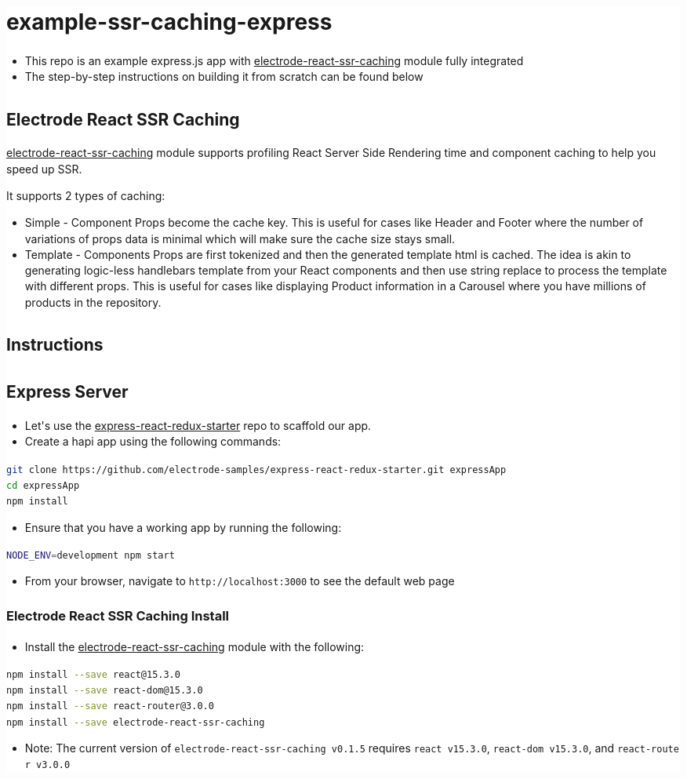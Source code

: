 # example-ssr-caching-express
* This repo is an example express.js app with [electrode-react-ssr-caching] module fully integrated
* The step-by-step instructions on building it from scratch can be found below

## <a name="ssr-caching"></a>Electrode React SSR Caching

[electrode-react-ssr-caching] module supports profiling React Server Side Rendering time and component caching to help you speed up SSR.

It supports 2 types of caching:

* Simple - Component Props become the cache key. This is useful for cases like Header and Footer where the number of variations of props data is minimal which will make sure the cache size stays small.
* Template - Components Props are first tokenized and then the generated template html is cached. The idea is akin to generating logic-less handlebars template from your React components and then use string replace to process the template with different props. This is useful for cases like displaying Product information in a Carousel where you have millions of products in the repository.

## Instructions

## <a name="express-server"></a>Express Server
* Let's use the [express-react-redux-starter] repo to scaffold our app.
* Create a hapi app using the following commands:

```bash
git clone https://github.com/electrode-samples/express-react-redux-starter.git expressApp
cd expressApp
npm install
```

* Ensure that you have a working app by running the following:

```bash
NODE_ENV=development npm start
```

* From your browser, navigate to `http://localhost:3000` to see the default web page

### <a name="ssr-caching"></a>Electrode React SSR Caching Install
* Install the [electrode-react-ssr-caching] module with the following:

```bash
npm install --save react@15.3.0
npm install --save react-dom@15.3.0
npm install --save react-router@3.0.0
npm install --save electrode-react-ssr-caching
```

* Note: The current version of `electrode-react-ssr-caching v0.1.5` requires `react v15.3.0`, `react-dom v15.3.0`, and 
`react-router v3.0.0`


[electrode-react-ssr-caching]: https://github.com/electrode-io/electrode-react-ssr-caching
[express-react-redux-starter]: https://github.com/electrode-samples/express-react-redux-starter